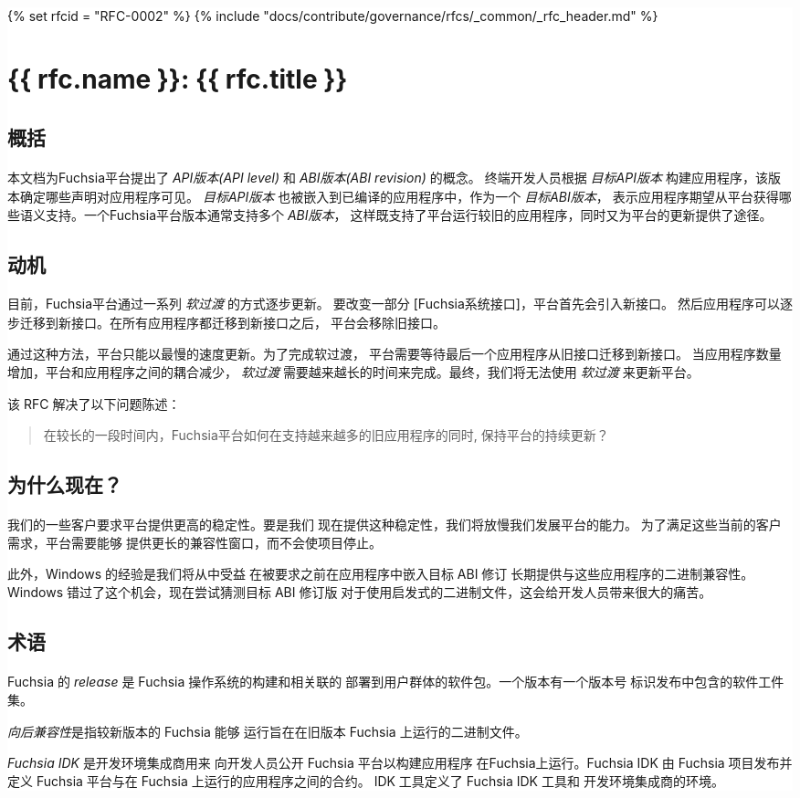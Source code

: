 {% set rfcid = "RFC-0002" %}
{% include "docs/contribute/governance/rfcs/_common/_rfc_header.md" %}
# {{ rfc.name }}: {{ rfc.title }}


## 概括

本文档为Fuchsia平台提出了 *API版本(API level)* 和 *ABI版本(ABI revision)* 的概念。
终端开发人员根据 *目标API版本* 构建应用程序，该版本确定哪些声明对应用程序可见。
*目标API版本* 也被嵌入到已编译的应用程序中，作为一个 *目标ABI版本*，
表示应用程序期望从平台获得哪些语义支持。一个Fuchsia平台版本通常支持多个 *ABI版本*，
这样既支持了平台运行较旧的应用程序，同时又为平台的更新提供了途径。

## 动机

目前，Fuchsia平台通过一系列 *软过渡* 的方式逐步更新。
要改变一部分 [Fuchsia系统接口]，平台首先会引入新接口。
然后应用程序可以逐步迁移到新接口。在所有应用程序都迁移到新接口之后，
平台会移除旧接口。

通过这种方法，平台只能以最慢的速度更新。为了完成软过渡，
平台需要等待最后一个应用程序从旧接口迁移到新接口。
当应用程序数量增加，平台和应用程序之间的耦合减少，
*软过渡* 需要越来越长的时间来完成。最终，我们将无法使用 *软过渡* 来更新平台。

该 RFC 解决了以下问题陈述：

> 在较长的一段时间内，Fuchsia平台如何在支持越来越多的旧应用程序的同时, 保持平台的持续更新？

## 为什么现在？

我们的一些客户要求平台提供更高的稳定性。要是我们
现在提供这种稳定性，我们将放慢我们发展平台的能力。
为了满足这些当前的客户需求，平台需要能够
提供更长的兼容性窗口，而不会使项目停止。

此外，Windows 的经验是我们将从中受益
在被要求之前在应用程序中嵌入目标 ABI 修订
长期提供与这些应用程序的二进制兼容性。
Windows 错过了这个机会，现在尝试猜测目标 ABI 修订版
对于使用启发式的二进制文件，这会给开发人员带来很大的痛苦。

## 术语

Fuchsia 的 *release* 是 Fuchsia 操作系统的构建和相关联的
部署到用户群体的软件包。一个版本有一个版本号
标识发布中包含的软件工件集。

*向后兼容性*是指较新版本的 Fuchsia 能够
运行旨在在旧版本 Fuchsia 上运行的二进制文件。

*Fuchsia IDK* 是开发环境集成商用来
向开发人员公开 Fuchsia 平台以构建应用程序
在Fuchsia上运行。Fuchsia IDK 由 Fuchsia 项目发布并定义
Fuchsia 平台与在 Fuchsia 上运行的应用程序之间的合约。
IDK 工具定义了 Fuchsia IDK 工具和
开发环境集成商的环境。


[^1]: [RFC-0083: FIDL Versioning][rfc-0083] amends this, restricting
[Fuchsia系统接口]: concepts/packages/system.md
[Fuchsia IDK]: development/idk/README.md
[`uses-sdk`]: https://developer.android.com/guide/topics/manifest/uses-sdk-element
[`SupportedOS`]: https://docs.microsoft.com/en-us/windows/win32/win7appqual/compatibility---application-manifest#leveraging-feature-capabilities
[`API_AVAILABLE`]: https://developer.apple.com/documentation/swift/objective-c_and_c_code_customization/marking_api_availability_in_objective-c
[rfc-0083]: contribute/governance/rfcs/0083_fidl_versioning.md